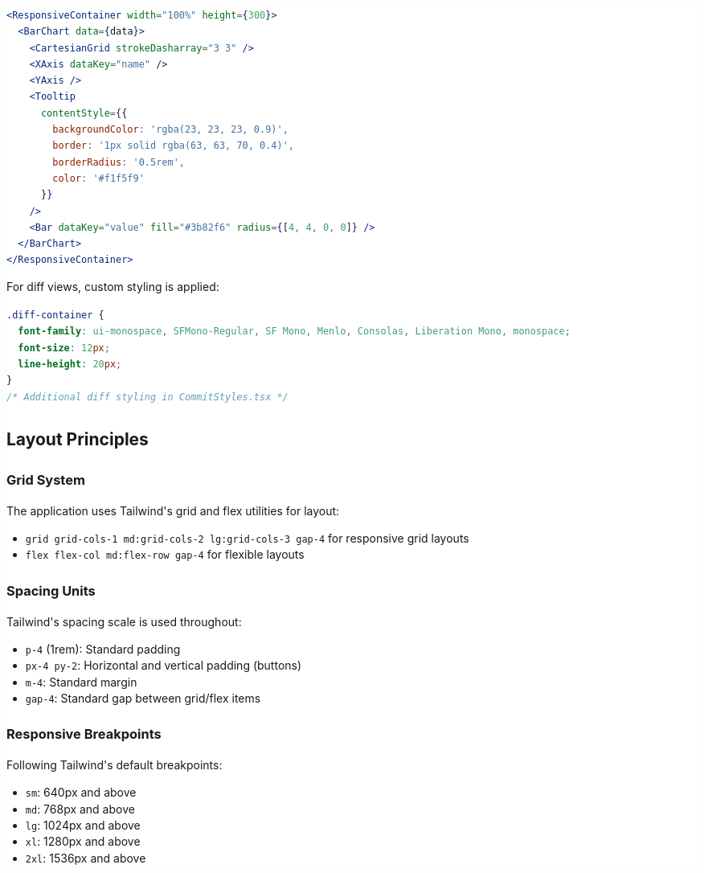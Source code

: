 ```jsx
<ResponsiveContainer width="100%" height={300}>
  <BarChart data={data}>
    <CartesianGrid strokeDasharray="3 3" />
    <XAxis dataKey="name" />
    <YAxis />
    <Tooltip 
      contentStyle={{ 
        backgroundColor: 'rgba(23, 23, 23, 0.9)',
        border: '1px solid rgba(63, 63, 70, 0.4)',
        borderRadius: '0.5rem',
        color: '#f1f5f9'
      }}
    />
    <Bar dataKey="value" fill="#3b82f6" radius={[4, 4, 0, 0]} />
  </BarChart>
</ResponsiveContainer>
```

For diff views, custom styling is applied:

```css
.diff-container {
  font-family: ui-monospace, SFMono-Regular, SF Mono, Menlo, Consolas, Liberation Mono, monospace;
  font-size: 12px;
  line-height: 20px;
}
/* Additional diff styling in CommitStyles.tsx */
```

## Layout Principles

### Grid System

The application uses Tailwind's grid and flex utilities for layout:

- `grid grid-cols-1 md:grid-cols-2 lg:grid-cols-3 gap-4` for responsive grid layouts
- `flex flex-col md:flex-row gap-4` for flexible layouts

### Spacing Units

Tailwind's spacing scale is used throughout:

- `p-4` (1rem): Standard padding
- `px-4 py-2`: Horizontal and vertical padding (buttons)
- `m-4`: Standard margin
- `gap-4`: Standard gap between grid/flex items

### Responsive Breakpoints

Following Tailwind's default breakpoints:

- `sm`: 640px and above
- `md`: 768px and above
- `lg`: 1024px and above
- `xl`: 1280px and above
- `2xl`: 1536px and above

